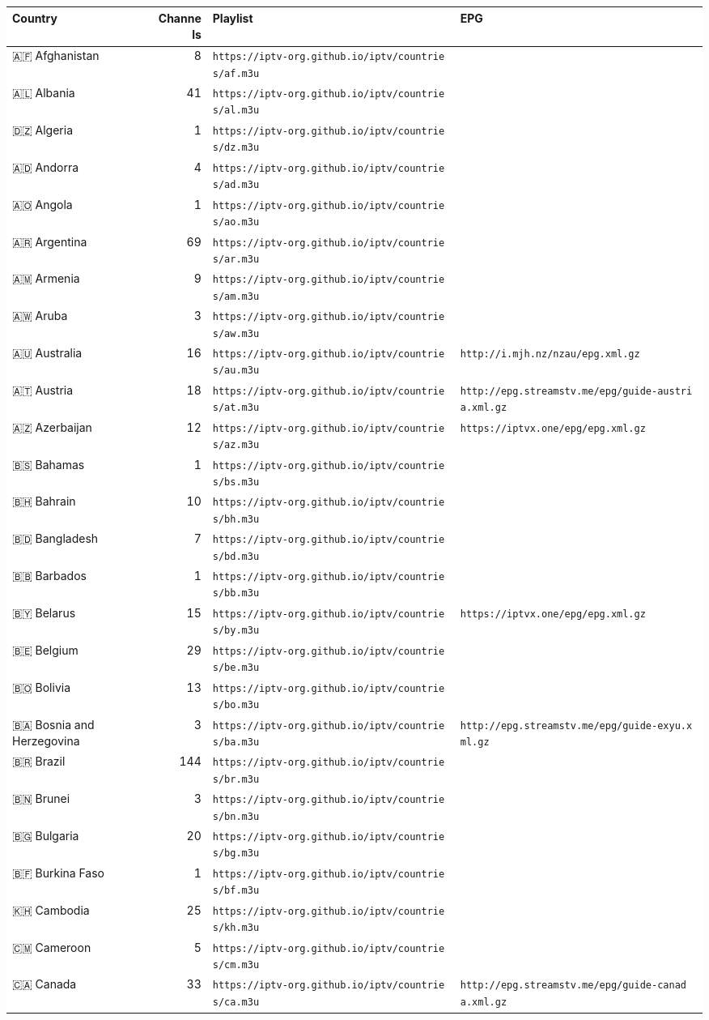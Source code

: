 <table>
	<thead>
		<tr><th align="left">Country</th><th align="right">Channels</th><th align="left">Playlist</th><th align="left">EPG</th></tr>
	</thead>
	<tbody>
		<tr><td align="left">🇦🇫&nbsp;Afghanistan</td><td align="right">8</td><td align="left" nowrap><code>https://iptv-org.github.io/iptv/countries/af.m3u</code></td><td align="left"></td></tr>
		<tr><td align="left">🇦🇱&nbsp;Albania</td><td align="right">41</td><td align="left" nowrap><code>https://iptv-org.github.io/iptv/countries/al.m3u</code></td><td align="left"></td></tr>
		<tr><td align="left">🇩🇿&nbsp;Algeria</td><td align="right">1</td><td align="left" nowrap><code>https://iptv-org.github.io/iptv/countries/dz.m3u</code></td><td align="left"></td></tr>
		<tr><td align="left">🇦🇩&nbsp;Andorra</td><td align="right">4</td><td align="left" nowrap><code>https://iptv-org.github.io/iptv/countries/ad.m3u</code></td><td align="left"></td></tr>
		<tr><td align="left">🇦🇴&nbsp;Angola</td><td align="right">1</td><td align="left" nowrap><code>https://iptv-org.github.io/iptv/countries/ao.m3u</code></td><td align="left"></td></tr>
		<tr><td align="left">🇦🇷&nbsp;Argentina</td><td align="right">69</td><td align="left" nowrap><code>https://iptv-org.github.io/iptv/countries/ar.m3u</code></td><td align="left"></td></tr>
		<tr><td align="left">🇦🇲&nbsp;Armenia</td><td align="right">9</td><td align="left" nowrap><code>https://iptv-org.github.io/iptv/countries/am.m3u</code></td><td align="left"></td></tr>
		<tr><td align="left">🇦🇼&nbsp;Aruba</td><td align="right">3</td><td align="left" nowrap><code>https://iptv-org.github.io/iptv/countries/aw.m3u</code></td><td align="left"></td></tr>
		<tr><td align="left">🇦🇺&nbsp;Australia</td><td align="right">16</td><td align="left" nowrap><code>https://iptv-org.github.io/iptv/countries/au.m3u</code></td><td align="left"><code>http://i.mjh.nz/nzau/epg.xml.gz</code></td></tr>
		<tr><td align="left">🇦🇹&nbsp;Austria</td><td align="right">18</td><td align="left" nowrap><code>https://iptv-org.github.io/iptv/countries/at.m3u</code></td><td align="left"><code>http://epg.streamstv.me/epg/guide-austria.xml.gz</code></td></tr>
		<tr><td align="left">🇦🇿&nbsp;Azerbaijan</td><td align="right">12</td><td align="left" nowrap><code>https://iptv-org.github.io/iptv/countries/az.m3u</code></td><td align="left"><code>https://iptvx.one/epg/epg.xml.gz</code></td></tr>
		<tr><td align="left">🇧🇸&nbsp;Bahamas</td><td align="right">1</td><td align="left" nowrap><code>https://iptv-org.github.io/iptv/countries/bs.m3u</code></td><td align="left"></td></tr>
		<tr><td align="left">🇧🇭&nbsp;Bahrain</td><td align="right">10</td><td align="left" nowrap><code>https://iptv-org.github.io/iptv/countries/bh.m3u</code></td><td align="left"></td></tr>
		<tr><td align="left">🇧🇩&nbsp;Bangladesh</td><td align="right">7</td><td align="left" nowrap><code>https://iptv-org.github.io/iptv/countries/bd.m3u</code></td><td align="left"></td></tr>
		<tr><td align="left">🇧🇧&nbsp;Barbados</td><td align="right">1</td><td align="left" nowrap><code>https://iptv-org.github.io/iptv/countries/bb.m3u</code></td><td align="left"></td></tr>
		<tr><td align="left">🇧🇾&nbsp;Belarus</td><td align="right">15</td><td align="left" nowrap><code>https://iptv-org.github.io/iptv/countries/by.m3u</code></td><td align="left"><code>https://iptvx.one/epg/epg.xml.gz</code></td></tr>
		<tr><td align="left">🇧🇪&nbsp;Belgium</td><td align="right">29</td><td align="left" nowrap><code>https://iptv-org.github.io/iptv/countries/be.m3u</code></td><td align="left"></td></tr>
		<tr><td align="left">🇧🇴&nbsp;Bolivia</td><td align="right">13</td><td align="left" nowrap><code>https://iptv-org.github.io/iptv/countries/bo.m3u</code></td><td align="left"></td></tr>
		<tr><td align="left">🇧🇦&nbsp;Bosnia and Herzegovina</td><td align="right">3</td><td align="left" nowrap><code>https://iptv-org.github.io/iptv/countries/ba.m3u</code></td><td align="left"><code>http://epg.streamstv.me/epg/guide-exyu.xml.gz</code></td></tr>
		<tr><td align="left">🇧🇷&nbsp;Brazil</td><td align="right">144</td><td align="left" nowrap><code>https://iptv-org.github.io/iptv/countries/br.m3u</code></td><td align="left"></td></tr>
		<tr><td align="left">🇧🇳&nbsp;Brunei</td><td align="right">3</td><td align="left" nowrap><code>https://iptv-org.github.io/iptv/countries/bn.m3u</code></td><td align="left"></td></tr>
		<tr><td align="left">🇧🇬&nbsp;Bulgaria</td><td align="right">20</td><td align="left" nowrap><code>https://iptv-org.github.io/iptv/countries/bg.m3u</code></td><td align="left"></td></tr>
		<tr><td align="left">🇧🇫&nbsp;Burkina Faso</td><td align="right">1</td><td align="left" nowrap><code>https://iptv-org.github.io/iptv/countries/bf.m3u</code></td><td align="left"></td></tr>
		<tr><td align="left">🇰🇭&nbsp;Cambodia</td><td align="right">25</td><td align="left" nowrap><code>https://iptv-org.github.io/iptv/countries/kh.m3u</code></td><td align="left"></td></tr>
		<tr><td align="left">🇨🇲&nbsp;Cameroon</td><td align="right">5</td><td align="left" nowrap><code>https://iptv-org.github.io/iptv/countries/cm.m3u</code></td><td align="left"></td></tr>
		<tr><td align="left">🇨🇦&nbsp;Canada</td><td align="right">33</td><td align="left" nowrap><code>https://iptv-org.github.io/iptv/countries/ca.m3u</code></td><td align="left"><code>http://epg.streamstv.me/epg/guide-canada.xml.gz</code></td></tr>